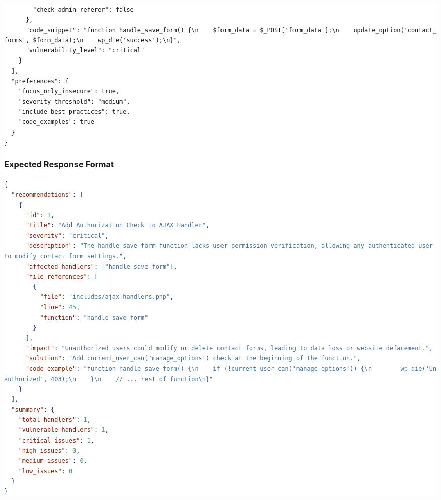 ```
        "check_admin_referer": false
      },
      "code_snippet": "function handle_save_form() {\n    $form_data = $_POST['form_data'];\n    update_option('contact_forms', $form_data);\n    wp_die('success');\n}",
      "vulnerability_level": "critical"
    }
  ],
  "preferences": {
    "focus_only_insecure": true,
    "severity_threshold": "medium",
    "include_best_practices": true,
    "code_examples": true
  }
}
```

### Expected Response Format
```json
{
  "recommendations": [
    {
      "id": 1,
      "title": "Add Authorization Check to AJAX Handler",
      "severity": "critical",
      "description": "The handle_save_form function lacks user permission verification, allowing any authenticated user to modify contact form settings.",
      "affected_handlers": ["handle_save_form"],
      "file_references": [
        {
          "file": "includes/ajax-handlers.php",
          "line": 45,
          "function": "handle_save_form"
        }
      ],
      "impact": "Unauthorized users could modify or delete contact forms, leading to data loss or website defacement.",
      "solution": "Add current_user_can('manage_options') check at the beginning of the function.",
      "code_example": "function handle_save_form() {\n    if (!current_user_can('manage_options')) {\n        wp_die('Unauthorized', 403);\n    }\n    // ... rest of function\n}"
    }
  ],
  "summary": {
    "total_handlers": 1,
    "vulnerable_handlers": 1,
    "critical_issues": 1,
    "high_issues": 0,
    "medium_issues": 0,
    "low_issues": 0
  }
}
```
